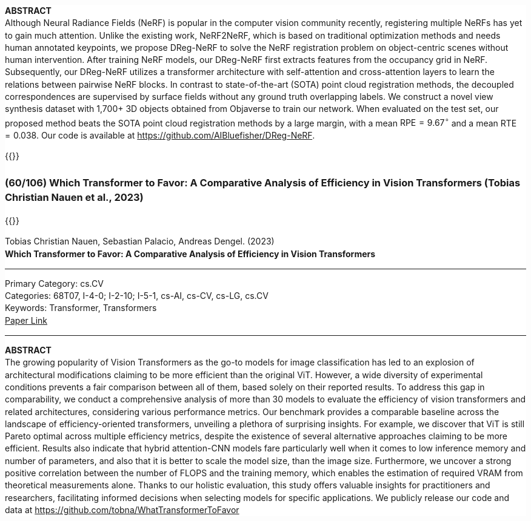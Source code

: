 

**ABSTRACT**  
Although Neural Radiance Fields (NeRF) is popular in the computer vision community recently, registering multiple NeRFs has yet to gain much attention. Unlike the existing work, NeRF2NeRF, which is based on traditional optimization methods and needs human annotated keypoints, we propose DReg-NeRF to solve the NeRF registration problem on object-centric scenes without human intervention. After training NeRF models, our DReg-NeRF first extracts features from the occupancy grid in NeRF. Subsequently, our DReg-NeRF utilizes a transformer architecture with self-attention and cross-attention layers to learn the relations between pairwise NeRF blocks. In contrast to state-of-the-art (SOTA) point cloud registration methods, the decoupled correspondences are supervised by surface fields without any ground truth overlapping labels. We construct a novel view synthesis dataset with 1,700+ 3D objects obtained from Objaverse to train our network. When evaluated on the test set, our proposed method beats the SOTA point cloud registration methods by a large margin, with a mean $\text{RPE}=9.67^{\circ}$ and a mean $\text{RTE}=0.038$.   Our code is available at https://github.com/AIBluefisher/DReg-NeRF.

{{</citation>}}


### (60/106) Which Transformer to Favor: A Comparative Analysis of Efficiency in Vision Transformers (Tobias Christian Nauen et al., 2023)

{{<citation>}}

Tobias Christian Nauen, Sebastian Palacio, Andreas Dengel. (2023)  
**Which Transformer to Favor: A Comparative Analysis of Efficiency in Vision Transformers**  

---
Primary Category: cs.CV  
Categories: 68T07, I-4-0; I-2-10; I-5-1, cs-AI, cs-CV, cs-LG, cs.CV  
Keywords: Transformer, Transformers  
[Paper Link](http://arxiv.org/abs/2308.09372v1)  

---


**ABSTRACT**  
The growing popularity of Vision Transformers as the go-to models for image classification has led to an explosion of architectural modifications claiming to be more efficient than the original ViT. However, a wide diversity of experimental conditions prevents a fair comparison between all of them, based solely on their reported results. To address this gap in comparability, we conduct a comprehensive analysis of more than 30 models to evaluate the efficiency of vision transformers and related architectures, considering various performance metrics. Our benchmark provides a comparable baseline across the landscape of efficiency-oriented transformers, unveiling a plethora of surprising insights. For example, we discover that ViT is still Pareto optimal across multiple efficiency metrics, despite the existence of several alternative approaches claiming to be more efficient. Results also indicate that hybrid attention-CNN models fare particularly well when it comes to low inference memory and number of parameters, and also that it is better to scale the model size, than the image size. Furthermore, we uncover a strong positive correlation between the number of FLOPS and the training memory, which enables the estimation of required VRAM from theoretical measurements alone.   Thanks to our holistic evaluation, this study offers valuable insights for practitioners and researchers, facilitating informed decisions when selecting models for specific applications. We publicly release our code and data at https://github.com/tobna/WhatTransformerToFavor
